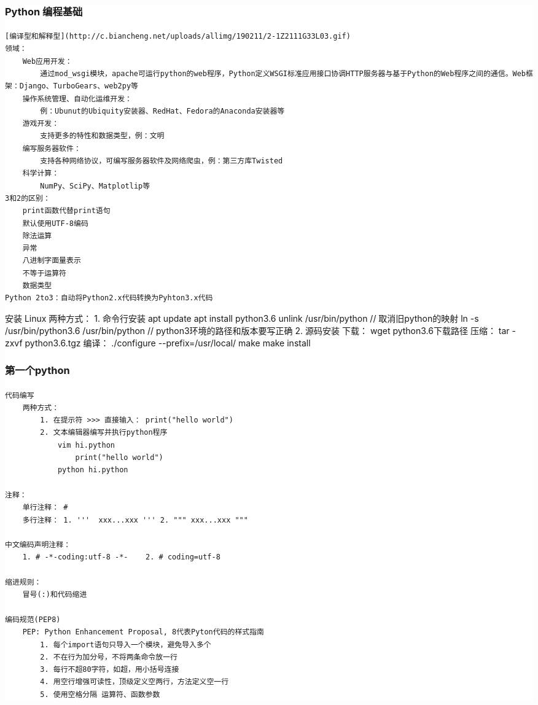 ### Python 编程基础
	[编译型和解释型](http://c.biancheng.net/uploads/allimg/190211/2-1Z2111G33L03.gif)
	领域：
		Web应用开发：
			通过mod_wsgi模块，apache可运行python的web程序，Python定义WSGI标准应用接口协调HTTP服务器与基于Python的Web程序之间的通信。Web框架：Django、TurboGears、web2py等
		操作系统管理、自动化运维开发：
			例：Ubunut的Ubiquity安装器、RedHat、Fedora的Anaconda安装器等
		游戏开发：
			支持更多的特性和数据类型，例：文明
		编写服务器软件：
			支持各种网络协议，可编写服务器软件及网络爬虫，例：第三方库Twisted
		科学计算：
			NumPy、SciPy、Matplotlip等
	3和2的区别：
		print函数代替print语句
		默认使用UTF-8编码
		除法运算
		异常
		八进制字面量表示
		不等于运算符
		数据类型
	Python 2to3：自动将Python2.x代码转换为Pyhton3.x代码

安装
	Linux 两种方式：
		1. 命令行安装
			apt update
			apt install python3.6 
			unlink /usr/bin/python		//	取消旧python的映射
			ln -s /usr/bin/python3.6 /usr/bin/python		// python3环境的路径和版本要写正确
		2. 源码安装
			下载：	wget python3.6下载路径
			压缩：	tar -zxvf python3.6.tgz
			编译：	./configure --prefix=/usr/local/	make	make install
					
###	第一个python

```
代码编写
	两种方式：
		1. 在提示符 >>> 直接输入： print("hello world")
		2. 文本编辑器编写并执行python程序
			vim hi.python
				print("hello world")
			python hi.python
			
注释：
	单行注释： #  
	多行注释： 1. '''  xxx...xxx '''	2. """ xxx...xxx """

中文编码声明注释：
	1. # -*-coding:utf-8 -*-	2. # coding=utf-8
	
缩进规则：
	冒号(:)和代码缩进

编码规范(PEP8)
	PEP: Python Enhancement Proposal, 8代表Pyton代码的样式指南
		1. 每个import语句只导入一个模块，避免导入多个
		2. 不在行为加分号，不将两条命令放一行
		3. 每行不超80字符，如超，用小括号连接
		4. 用空行增强可读性，顶级定义空两行，方法定义空一行
		5. 使用空格分隔 运算符、函数参数
```